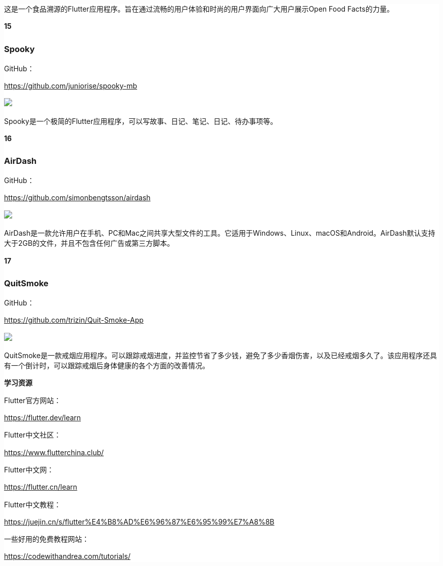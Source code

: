 这是一个食品溯源的Flutter应用程序。旨在通过流畅的用户体验和时尚的用户界面向广大用户展示Open Food Facts的力量。

**15**

### **Spooky**

GitHub：

https://github.com/juniorise/spooky-mb

![](https://i-blog.csdnimg.cn/blog_migrate/3a88de83efd34a5e7e368f097a6bbe99.jpeg)

Spooky是一个极简的Flutter应用程序，可以写故事、日记、笔记、日记、待办事项等。

**16**

### **AirDash**

GitHub：

https://github.com/simonbengtsson/airdash

![](https://i-blog.csdnimg.cn/blog_migrate/7d2d189f374e0e2ff94bc84d514169cf.png)

AirDash是一款允许用户在手机、PC和Mac之间共享大型文件的工具。它适用于Windows、Linux、macOS和Android。AirDash默认支持大于2GB的文件，并且不包含任何广告或第三方脚本。

**17**

### **QuitSmoke** 

GitHub：

https://github.com/trizin/Quit-Smoke-App

![](https://i-blog.csdnimg.cn/blog_migrate/88993704ac64256b8a52b051dddc5e42.png)

QuitSmoke是一款戒烟应用程序。可以跟踪戒烟进度，并监控节省了多少钱，避免了多少香烟伤害，以及已经戒烟多久了。该应用程序还具有一个倒计时，可以跟踪戒烟后身体健康的各个方面的改善情况。

**学习资源**

Flutter官方网站：

https://flutter.dev/learn

Flutter中文社区：

https://www.flutterchina.club/

Flutter中文网：

https://flutter.cn/learn

Flutter中文教程：

https://juejin.cn/s/flutter%E4%B8%AD%E6%96%87%E6%95%99%E7%A8%8B

一些好用的免费教程网站：

https://codewithandrea.com/tutorials/
